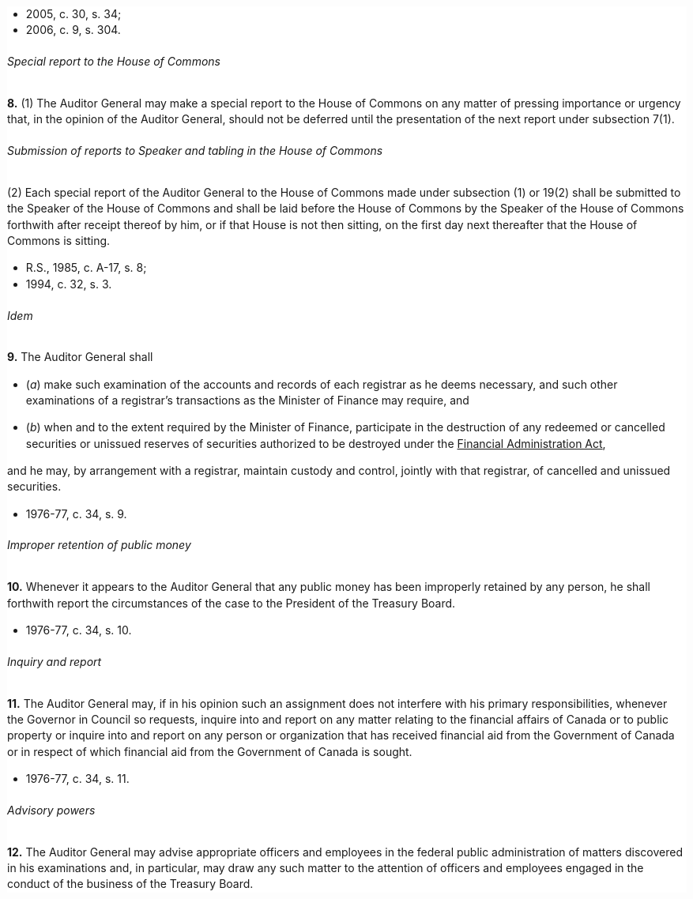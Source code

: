   * 2005, c. 30, s. 34;
  * 2006, c. 9, s. 304.

###### Special report to the House of Commons

**8.** (1) The Auditor General may make a special report to the House of Commons on any matter of pressing importance or urgency that, in the opinion of the Auditor General, should not be deferred until the presentation of the next report under subsection 7(1).

###### Submission of reports to Speaker and tabling in the House of Commons

(2) Each special report of the Auditor General to the House of Commons made under subsection (1) or 19(2) shall be submitted to the Speaker of the House of Commons and shall be laid before the House of Commons by the Speaker of the House of Commons forthwith after receipt thereof by him, or if that House is not then sitting, on the first day next thereafter that the House of Commons is sitting.

  * R.S., 1985, c. A-17, s. 8;
  * 1994, c. 32, s. 3.

###### Idem

**9.** The Auditor General shall

  * (_a_) make such examination of the accounts and records of each registrar as he deems necessary, and such other examinations of a registrar’s transactions as the Minister of Finance may require, and

  * (_b_) when and to the extent required by the Minister of Finance, participate in the destruction of any redeemed or cancelled securities or unissued reserves of securities authorized to be destroyed under the [Financial Administration Act](/canada/eng/acts/F/F-11.md),

and he may, by arrangement with a registrar, maintain custody and control, jointly with that registrar, of cancelled and unissued securities.

  * 1976-77, c. 34, s. 9.

###### Improper retention of public money

**10.** Whenever it appears to the Auditor General that any public money has been improperly retained by any person, he shall forthwith report the circumstances of the case to the President of the Treasury Board.

  * 1976-77, c. 34, s. 10.

###### Inquiry and report

**11.** The Auditor General may, if in his opinion such an assignment does not interfere with his primary responsibilities, whenever the Governor in Council so requests, inquire into and report on any matter relating to the financial affairs of Canada or to public property or inquire into and report on any person or organization that has received financial aid from the Government of Canada or in respect of which financial aid from the Government of Canada is sought.

  * 1976-77, c. 34, s. 11.

###### Advisory powers

**12.** The Auditor General may advise appropriate officers and employees in the federal public administration of matters discovered in his examinations and, in particular, may draw any such matter to the attention of officers and employees engaged in the conduct of the business of the Treasury Board.
